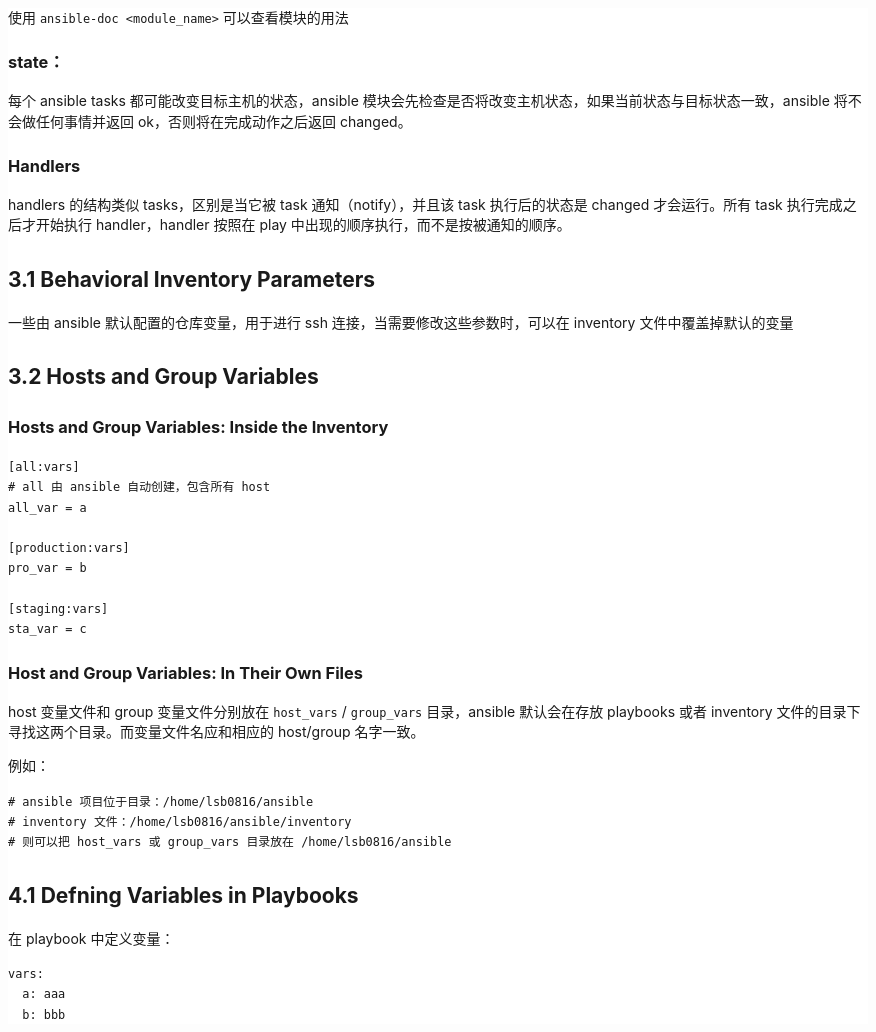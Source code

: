 使用 `ansible-doc <module_name>` 可以查看模块的用法

### state：
每个 ansible tasks 都可能改变目标主机的状态，ansible 模块会先检查是否将改变主机状态，如果当前状态与目标状态一致，ansible 将不会做任何事情并返回 ok，否则将在完成动作之后返回 changed。

### Handlers
handlers 的结构类似 tasks，区别是当它被 task 通知（notify），并且该 task 执行后的状态是 changed 才会运行。所有 task 执行完成之后才开始执行 handler，handler 按照在 play 中出现的顺序执行，而不是按被通知的顺序。


## 3.1 Behavioral Inventory Parameters
一些由 ansible 默认配置的仓库变量，用于进行 ssh 连接，当需要修改这些参数时，可以在 inventory 文件中覆盖掉默认的变量



## 3.2 Hosts and Group Variables
### Hosts and Group Variables: Inside the Inventory

```
[all:vars]
# all 由 ansible 自动创建，包含所有 host
all_var = a

[production:vars]
pro_var = b

[staging:vars]
sta_var = c
```

### Host and Group Variables: In Their Own Files
host 变量文件和 group 变量文件分别放在 `host_vars` / `group_vars` 目录，ansible 默认会在存放 playbooks 或者 inventory 文件的目录下寻找这两个目录。而变量文件名应和相应的 host/group 名字一致。

例如：

```
# ansible 项目位于目录：/home/lsb0816/ansible
# inventory 文件：/home/lsb0816/ansible/inventory
# 则可以把 host_vars 或 group_vars 目录放在 /home/lsb0816/ansible
```

## 4.1 Defning Variables in Playbooks

在 playbook 中定义变量：

```
vars:
  a: aaa
  b: bbb
```
